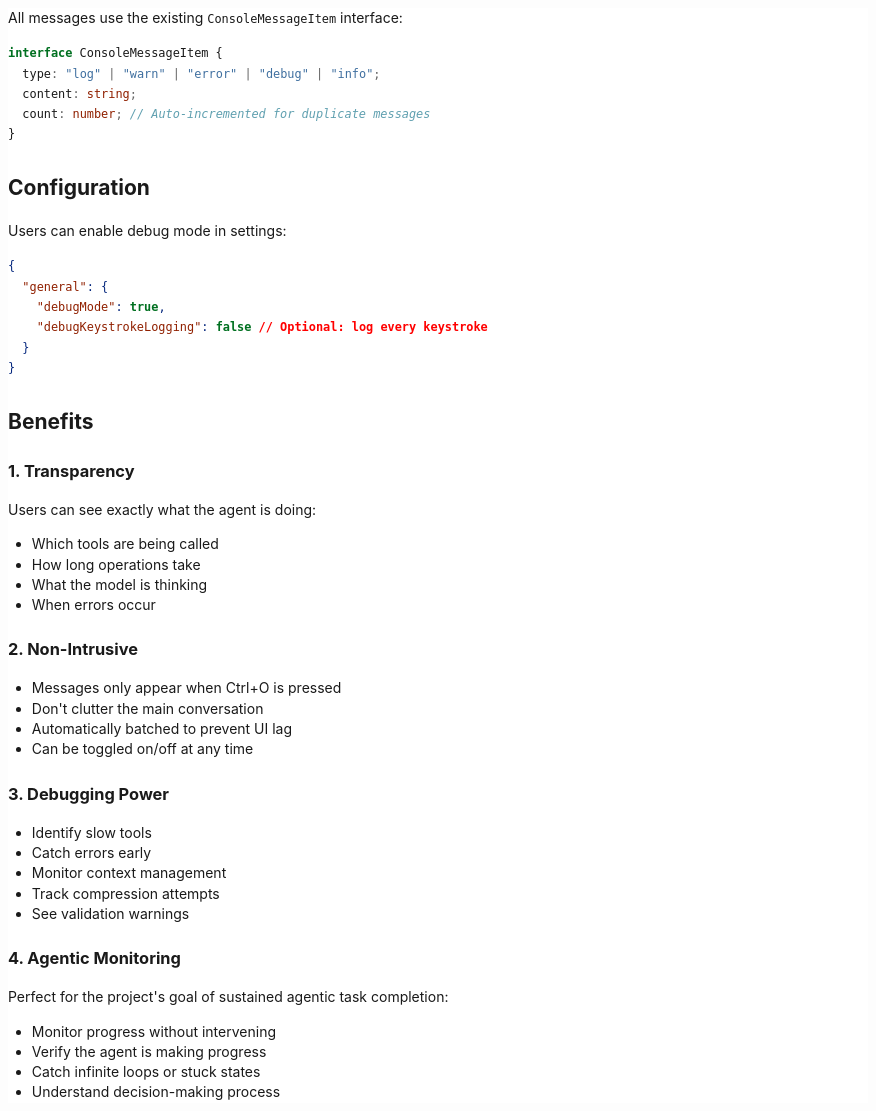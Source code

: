 All messages use the existing `ConsoleMessageItem` interface:

```typescript
interface ConsoleMessageItem {
  type: "log" | "warn" | "error" | "debug" | "info";
  content: string;
  count: number; // Auto-incremented for duplicate messages
}
```

## Configuration

Users can enable debug mode in settings:

```json
{
  "general": {
    "debugMode": true,
    "debugKeystrokeLogging": false // Optional: log every keystroke
  }
}
```

## Benefits

### 1. **Transparency**

Users can see exactly what the agent is doing:

- Which tools are being called
- How long operations take
- What the model is thinking
- When errors occur

### 2. **Non-Intrusive**

- Messages only appear when Ctrl+O is pressed
- Don't clutter the main conversation
- Automatically batched to prevent UI lag
- Can be toggled on/off at any time

### 3. **Debugging Power**

- Identify slow tools
- Catch errors early
- Monitor context management
- Track compression attempts
- See validation warnings

### 4. **Agentic Monitoring**

Perfect for the project's goal of sustained agentic task completion:

- Monitor progress without intervening
- Verify the agent is making progress
- Catch infinite loops or stuck states
- Understand decision-making process
